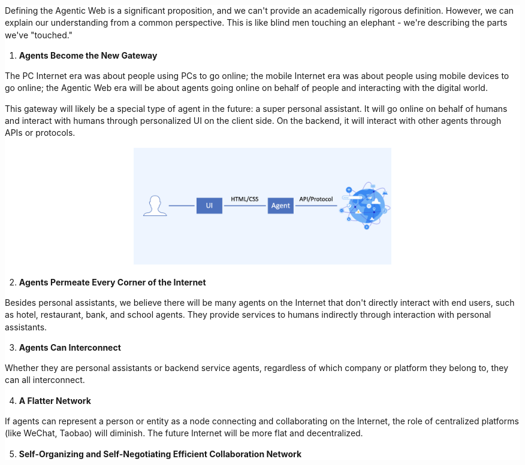 Defining the Agentic Web is a significant proposition, and we can't provide an academically rigorous definition. However, we can explain our understanding from a common perspective. This is like blind men touching an elephant - we're describing the parts we've "touched."

1. **Agents Become the New Gateway**

The PC Internet era was about people using PCs to go online; the mobile Internet era was about people using mobile devices to go online; the Agentic Web era will be about agents going online on behalf of people and interacting with the digital world.

This gateway will likely be a special type of agent in the future: a super personal assistant. It will go online on behalf of humans and interact with humans through personalized UI on the client side. On the backend, it will interact with other agents through APIs or protocols.

<p align="center">
  <img src="/blogs/images/user-agent-internet.png" width="50%" alt="user-agent-internet"/>
</p>

2. **Agents Permeate Every Corner of the Internet**

Besides personal assistants, we believe there will be many agents on the Internet that don't directly interact with end users, such as hotel, restaurant, bank, and school agents. They provide services to humans indirectly through interaction with personal assistants.

3. **Agents Can Interconnect**

Whether they are personal assistants or backend service agents, regardless of which company or platform they belong to, they can all interconnect.

4. **A Flatter Network**

If agents can represent a person or entity as a node connecting and collaborating on the Internet, the role of centralized platforms (like WeChat, Taobao) will diminish. The future Internet will be more flat and decentralized.

5. **Self-Organizing and Self-Negotiating Efficient Collaboration Network**
